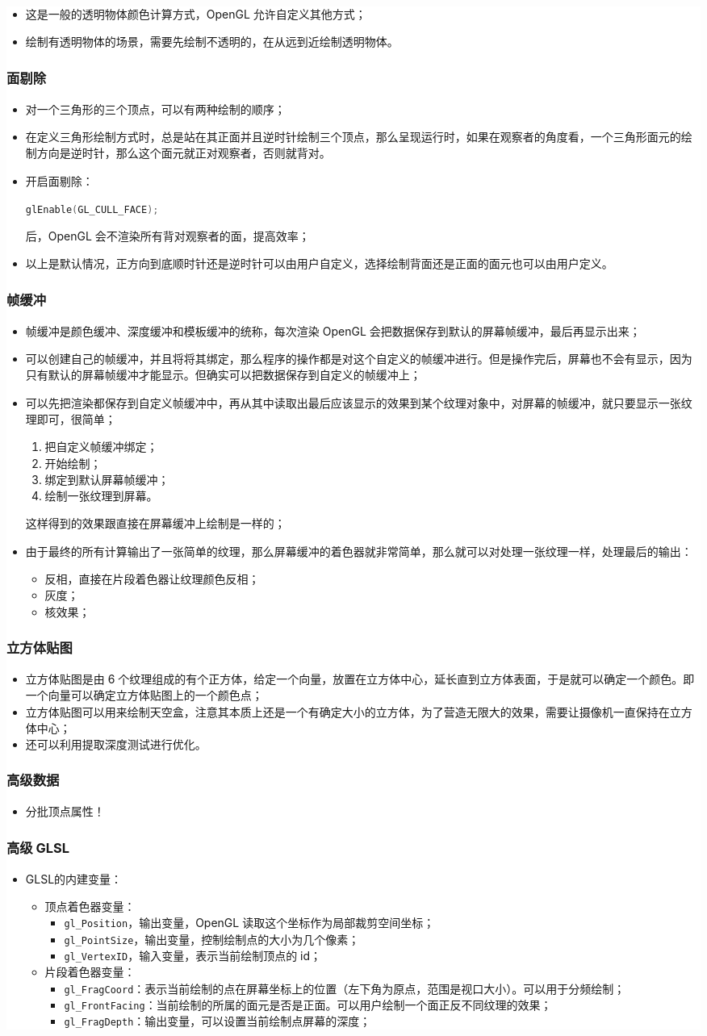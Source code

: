 - 这是一般的透明物体颜色计算方式，OpenGL 允许自定义其他方式；

- 绘制有透明物体的场景，需要先绘制不透明的，在从远到近绘制透明物体。 

### 面剔除

- 对一个三角形的三个顶点，可以有两种绘制的顺序；

- 在定义三角形绘制方式时，总是站在其正面并且逆时针绘制三个顶点，那么呈现运行时，如果在观察者的角度看，一个三角形面元的绘制方向是逆时针，那么这个面元就正对观察者，否则就背对。

- 开启面剔除：

  ````c++
  glEnable(GL_CULL_FACE);
  ````

  后，OpenGL 会不渲染所有背对观察者的面，提高效率；

- 以上是默认情况，正方向到底顺时针还是逆时针可以由用户自定义，选择绘制背面还是正面的面元也可以由用户定义。

### 帧缓冲

- 帧缓冲是颜色缓冲、深度缓冲和模板缓冲的统称，每次渲染 OpenGL 会把数据保存到默认的屏幕帧缓冲，最后再显示出来；

- 可以创建自己的帧缓冲，并且将将其绑定，那么程序的操作都是对这个自定义的帧缓冲进行。但是操作完后，屏幕也不会有显示，因为只有默认的屏幕帧缓冲才能显示。但确实可以把数据保存到自定义的帧缓冲上；

- 可以先把渲染都保存到自定义帧缓冲中，再从其中读取出最后应该显示的效果到某个纹理对象中，对屏幕的帧缓冲，就只要显示一张纹理即可，很简单；

  1. 把自定义帧缓冲绑定；
  2. 开始绘制；
  3. 绑定到默认屏幕帧缓冲；
  4. 绘制一张纹理到屏幕。

  这样得到的效果跟直接在屏幕缓冲上绘制是一样的；

- 由于最终的所有计算输出了一张简单的纹理，那么屏幕缓冲的着色器就非常简单，那么就可以对处理一张纹理一样，处理最后的输出：

  - 反相，直接在片段着色器让纹理颜色反相；
  - 灰度；
  - 核效果；

### 立方体贴图

- 立方体贴图是由 6 个纹理组成的有个正方体，给定一个向量，放置在立方体中心，延长直到立方体表面，于是就可以确定一个颜色。即一个向量可以确定立方体贴图上的一个颜色点；
- 立方体贴图可以用来绘制天空盒，注意其本质上还是一个有确定大小的立方体，为了营造无限大的效果，需要让摄像机一直保持在立方体中心；
- 还可以利用提取深度测试进行优化。

### 高级数据

- 分批顶点属性！

### 高级 GLSL

- GLSL的内建变量：

  - 顶点着色器变量：
    - `gl_Position`，输出变量，OpenGL 读取这个坐标作为局部裁剪空间坐标；
    - `gl_PointSize`，输出变量，控制绘制点的大小为几个像素；
    - `gl_VertexID`，输入变量，表示当前绘制顶点的 id；
  - 片段着色器变量：
    - `gl_FragCoord`：表示当前绘制的点在屏幕坐标上的位置（左下角为原点，范围是视口大小）。可以用于分频绘制；
    - `gl_FrontFacing`：当前绘制的所属的面元是否是正面。可以用户绘制一个面正反不同纹理的效果；
    - `gl_FragDepth`：输出变量，可以设置当前绘制点屏幕的深度；
